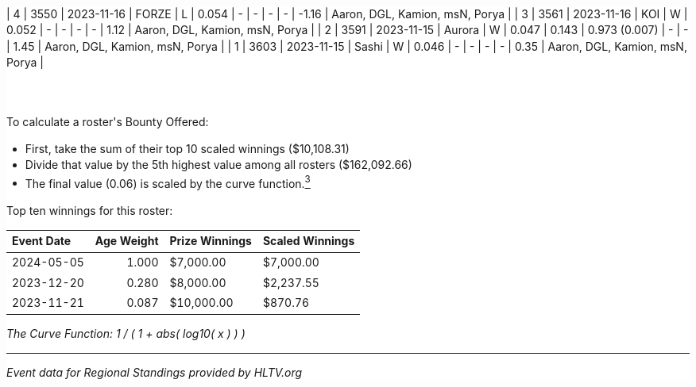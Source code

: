|            4 |     3550 | 2023-11-16 | FORZE             | L   | 0.054      | -            | -                | -                | -         |    -1.16 | Aaron, DGL, Kamion, msN, Porya     |
|            3 |     3561 | 2023-11-16 | KOI               | W   | 0.052      | -            | -                | -                | -         |     1.12 | Aaron, DGL, Kamion, msN, Porya     |
|            2 |     3591 | 2023-11-15 | Aurora            | W   | 0.047      | 0.143        | 0.973 (0.007)    | -                | -         |     1.45 | Aaron, DGL, Kamion, msN, Porya     |
|            1 |     3603 | 2023-11-15 | Sashi             | W   | 0.046      | -            | -                | -                | -         |     0.35 | Aaron, DGL, Kamion, msN, Porya     |

<br />
<span id="table2"></span><br />
To calculate a roster's Bounty Offered:<br />

- First, take the sum of their top 10 scaled winnings ($10,108.31)
- Divide that value by the 5th highest value among all rosters ($162,092.66)
- The final value (0.06) is scaled by the curve function.[<sup>3</sup>](#curveFunction)

Top ten winnings for this roster:<br />

| Event Date | Age Weight | Prize Winnings | Scaled Winnings |
| :- | -: | :- | :- |
| 2024-05-05 |      1.000 | $7,000.00      | $7,000.00       |
| 2023-12-20 |      0.280 | $8,000.00      | $2,237.55       |
| 2023-11-21 |      0.087 | $10,000.00     | $870.76         |


<span id="curveFunction"></span>_The Curve Function: 1 / ( 1 + abs( log10( x ) ) )_<br />

---
_Event data for Regional Standings provided by HLTV.org_<br />
